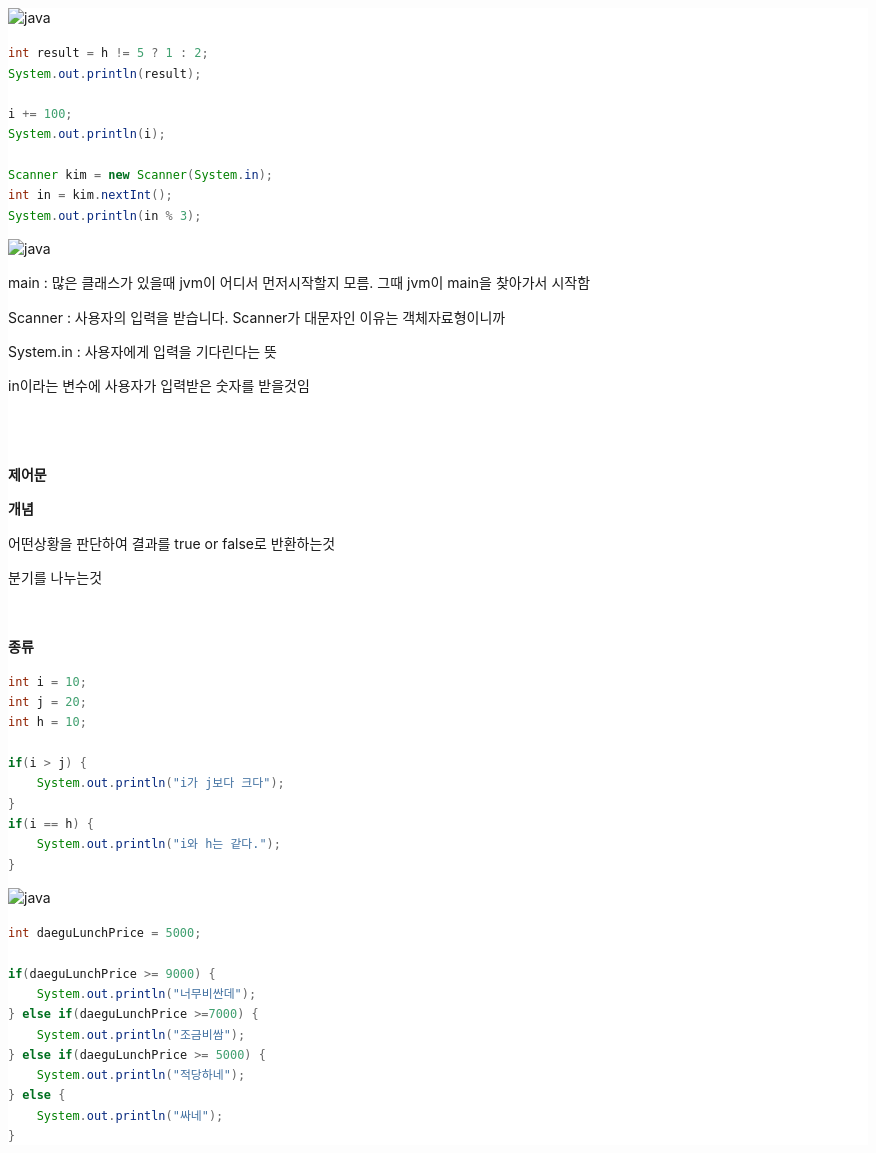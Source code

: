 ![java](assets/built/images/java/java10.jpg)

~~~java
int result = h != 5 ? 1 : 2;
System.out.println(result);
		
i += 100;
System.out.println(i);
		
Scanner kim = new Scanner(System.in);
int in = kim.nextInt();
System.out.println(in % 3);
~~~

![java](assets/built/images/java/java11.jpg)

main : 많은 클래스가 있을때 jvm이 어디서 먼저시작할지 모름. 그때 jvm이 main을 찾아가서 시작함

Scanner : 사용자의 입력을 받습니다. Scanner가 대문자인 이유는 객체자료형이니까 

System.in : 사용자에게 입력을 기다린다는 뜻

in이라는 변수에 사용자가 입력받은 숫자를 받을것임

<br>
<br>

<strong class="subtitle_fontAwesome">제어문</strong>

<strong class="subtitle2_fontAwesome">개념</strong>

어떤상황을 판단하여 결과를 true or false로 반환하는것

분기를 나누는것

<br>

<strong class="subtitle2_fontAwesome">종류</strong>

~~~java
int i = 10;
int j = 20;
int h = 10;
		
if(i > j) {
	System.out.println("i가 j보다 크다");
}
if(i == h) {
	System.out.println("i와 h는 같다.");
}
~~~

![java](assets/built/images/java/java12.jpg)

~~~java
int daeguLunchPrice = 5000;
		
if(daeguLunchPrice >= 9000) {
	System.out.println("너무비싼데");
} else if(daeguLunchPrice >=7000) {
	System.out.println("조금비쌈");
} else if(daeguLunchPrice >= 5000) {
	System.out.println("적당하네");
} else {
	System.out.println("싸네");
}
~~~
